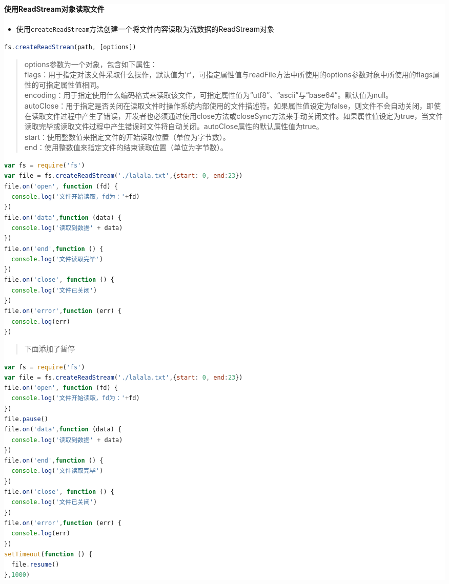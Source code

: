 #### 使用ReadStream对象读取文件
* 使用`createReadStream`方法创建一个将文件内容读取为流数据的ReadStream对象
```js
fs.createReadStream(path, [options])
```
> options参数为一个对象，包含如下属性：  
> flags：用于指定对该文件采取什么操作，默认值为'r'，可指定属性值与readFile方法中所使用的options参数对象中所使用的flags属性的可指定属性值相同。  
> encoding：用于指定使用什么编码格式来读取该文件，可指定属性值为“utf8”、“ascii”与“base64”。默认值为null。  
> autoClose：用于指定是否关闭在读取文件时操作系统内部使用的文件描述符。如果属性值设定为false，则文件不会自动关闭，即使在读取文件过程中产生了错误，开发者也必须通过使用close方法或closeSync方法来手动关闭文件。如果属性值设定为true，当文件读取完毕或读取文件过程中产生错误时文件将自动关闭。autoClose属性的默认属性值为true。  
> start：使用整数值来指定文件的开始读取位置（单位为字节数）。  
> end：使用整数值来指定文件的结束读取位置（单位为字节数）。  
```js
var fs = require('fs')
var file = fs.createReadStream('./lalala.txt',{start: 0, end:23})
file.on('open', function (fd) {
  console.log('文件开始读取，fd为：'+fd)
})
file.on('data',function (data) {
  console.log('读取到数据' + data)
})
file.on('end',function () {
  console.log('文件读取完毕')
})
file.on('close', function () {
  console.log('文件已关闭')
})
file.on('error',function (err) {
  console.log(err)
})
```
> 下面添加了暂停  
```js
var fs = require('fs')
var file = fs.createReadStream('./lalala.txt',{start: 0, end:23})
file.on('open', function (fd) {
  console.log('文件开始读取，fd为：'+fd)
})
file.pause()
file.on('data',function (data) {
  console.log('读取到数据' + data)
})
file.on('end',function () {
  console.log('文件读取完毕')
})
file.on('close', function () {
  console.log('文件已关闭')
})
file.on('error',function (err) {
  console.log(err)
})
setTimeout(function () {
  file.resume()
},1000)
```
